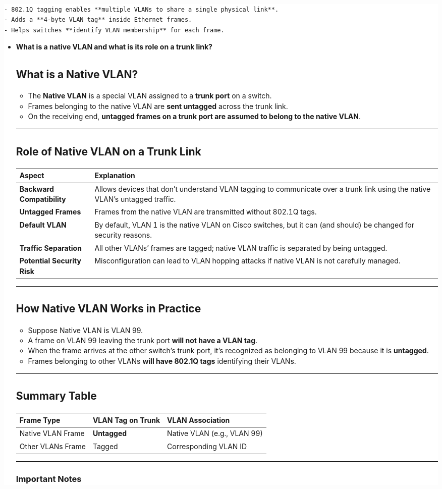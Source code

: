     - 802.1Q tagging enables **multiple VLANs to share a single physical link**.
    - Adds a **4-byte VLAN tag** inside Ethernet frames.
    - Helps switches **identify VLAN membership** for each frame.
- **What is a native VLAN and what is its role on a trunk link?**
    
    ## What is a Native VLAN?
    
    - The **Native VLAN** is a special VLAN assigned to a **trunk port** on a switch.
    - Frames belonging to the native VLAN are **sent untagged** across the trunk link.
    - On the receiving end, **untagged frames on a trunk port are assumed to belong to the native VLAN**.
    
    ---
    
    ## Role of Native VLAN on a Trunk Link
    
    | Aspect | Explanation |
    | --- | --- |
    | **Backward Compatibility** | Allows devices that don’t understand VLAN tagging to communicate over a trunk link using the native VLAN’s untagged traffic. |
    | **Untagged Frames** | Frames from the native VLAN are transmitted without 802.1Q tags. |
    | **Default VLAN** | By default, VLAN 1 is the native VLAN on Cisco switches, but it can (and should) be changed for security reasons. |
    | **Traffic Separation** | All other VLANs’ frames are tagged; native VLAN traffic is separated by being untagged. |
    | **Potential Security Risk** | Misconfiguration can lead to VLAN hopping attacks if native VLAN is not carefully managed. |
    
    ---
    
    ## How Native VLAN Works in Practice
    
    - Suppose Native VLAN is VLAN 99.
    - A frame on VLAN 99 leaving the trunk port **will not have a VLAN tag**.
    - When the frame arrives at the other switch’s trunk port, it’s recognized as belonging to VLAN 99 because it is **untagged**.
    - Frames belonging to other VLANs **will have 802.1Q tags** identifying their VLANs.
    
    ---
    
    ## Summary Table
    
    | Frame Type | VLAN Tag on Trunk | VLAN Association |
    | --- | --- | --- |
    | Native VLAN Frame | **Untagged** | Native VLAN (e.g., VLAN 99) |
    | Other VLANs Frame | Tagged | Corresponding VLAN ID |
    
    ---
    
    ### Important Notes
    